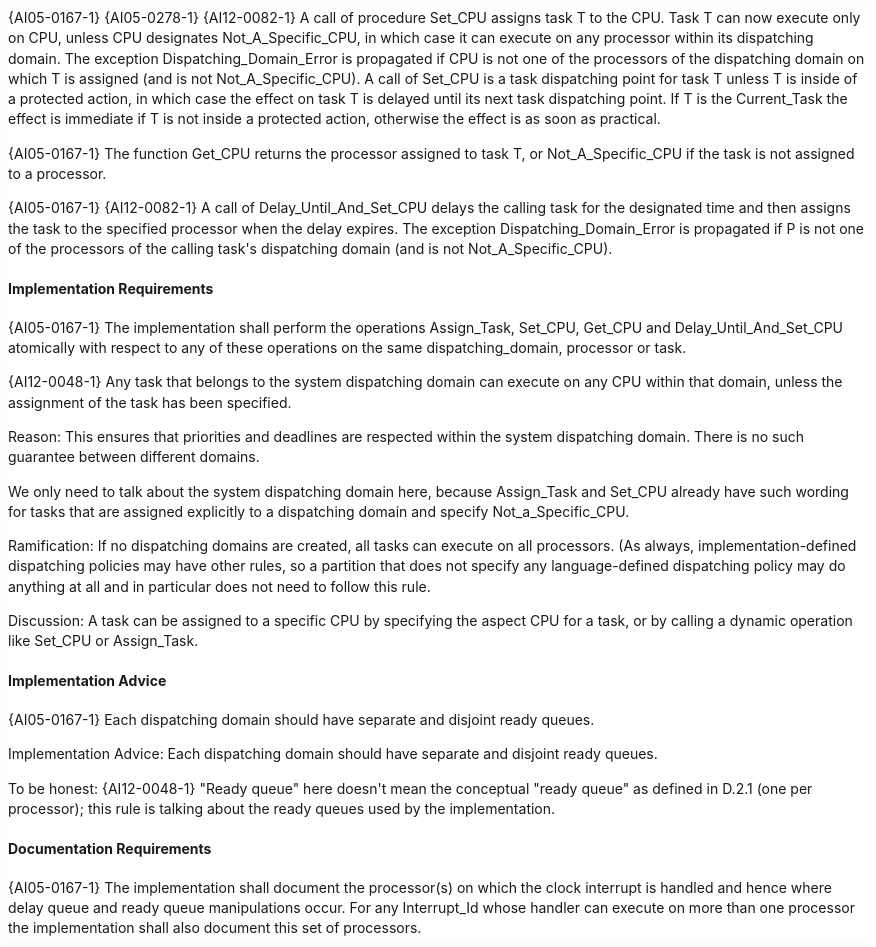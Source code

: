{AI05-0167-1} {AI05-0278-1} {AI12-0082-1} A call of procedure Set_CPU assigns task T to the CPU. Task T can now execute only on CPU, unless CPU designates Not_A_Specific_CPU, in which case it can execute on any processor within its dispatching domain. The exception Dispatching_Domain_Error is propagated if CPU is not one of the processors of the dispatching domain on which T is assigned (and is not Not_A_Specific_CPU). A call of Set_CPU is a task dispatching point for task T unless T is inside of a protected action, in which case the effect on task T is delayed until its next task dispatching point. If T is the Current_Task the effect is immediate if T is not inside a protected action, otherwise the effect is as soon as practical.

{AI05-0167-1} The function Get_CPU returns the processor assigned to task T, or Not_A_Specific_CPU if the task is not assigned to a processor.

{AI05-0167-1} {AI12-0082-1} A call of Delay_Until_And_Set_CPU delays the calling task for the designated time and then assigns the task to the specified processor when the delay expires. The exception Dispatching_Domain_Error is propagated if P is not one of the processors of the calling task's dispatching domain (and is not Not_A_Specific_CPU).


#### Implementation Requirements

{AI05-0167-1} The implementation shall perform the operations Assign_Task, Set_CPU, Get_CPU and Delay_Until_And_Set_CPU atomically with respect to any of these operations on the same dispatching_domain, processor or task.

{AI12-0048-1} Any task that belongs to the system dispatching domain can execute on any CPU within that domain, unless the assignment of the task has been specified.

Reason: This ensures that priorities and deadlines are respected within the system dispatching domain. There is no such guarantee between different domains.

We only need to talk about the system dispatching domain here, because Assign_Task and Set_CPU already have such wording for tasks that are assigned explicitly to a dispatching domain and specify Not_a_Specific_CPU. 

Ramification: If no dispatching domains are created, all tasks can execute on all processors. (As always, implementation-defined dispatching policies may have other rules, so a partition that does not specify any language-defined dispatching policy may do anything at all and in particular does not need to follow this rule. 

Discussion: A task can be assigned to a specific CPU by specifying the aspect CPU for a task, or by calling a dynamic operation like Set_CPU or Assign_Task. 


#### Implementation Advice

{AI05-0167-1} Each dispatching domain should have separate and disjoint ready queues.

Implementation Advice: Each dispatching domain should have separate and disjoint ready queues.

To be honest: {AI12-0048-1} "Ready queue" here doesn't mean the conceptual "ready queue" as defined in D.2.1 (one per processor); this rule is talking about the ready queues used by the implementation. 


#### Documentation Requirements

{AI05-0167-1} The implementation shall document the processor(s) on which the clock interrupt is handled and hence where delay queue and ready queue manipulations occur. For any Interrupt_Id whose handler can execute on more than one processor the implementation shall also document this set of processors.
